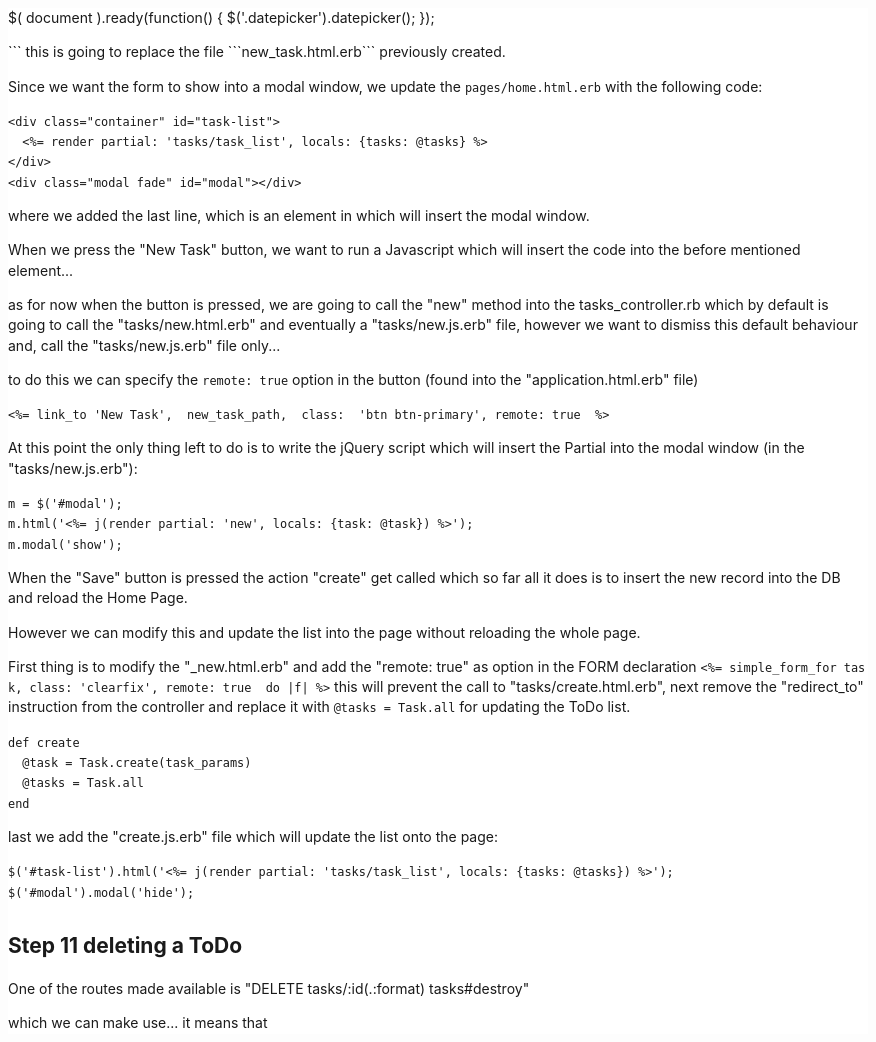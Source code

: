 $( document ).ready(function() {
    $('.datepicker').datepicker();
});

</script>
```
this is going to replace the file ```new_task.html.erb``` previously created.

Since we want the form to show into a modal window, we update the ```pages/home.html.erb``` with the following code:
```
<div class="container" id="task-list">
  <%= render partial: 'tasks/task_list', locals: {tasks: @tasks} %>
</div>
<div class="modal fade" id="modal"></div>
```
where we added the last line, which is an element in which will insert the modal window.

When we press the "New Task" button, we want to run a Javascript which will insert the code into the before mentioned element...

as for now when the button is pressed, we are going to call the "new" method into the tasks_controller.rb which by default is going to call the "tasks/new.html.erb" and eventually a "tasks/new.js.erb" file, however we want to dismiss this default behaviour and, call the "tasks/new.js.erb" file only...

to do this we can specify the ```remote: true``` option in the button (found into the "application.html.erb" file)
```
<%= link_to 'New Task',  new_task_path,  class:  'btn btn-primary', remote: true  %>
```

At this point the only thing left to do is to write the jQuery script which will insert the Partial into the modal window (in the "tasks/new.js.erb"):
```
m = $('#modal');
m.html('<%= j(render partial: 'new', locals: {task: @task}) %>');
m.modal('show');
```
When the "Save" button is pressed the action "create" get called which so far all it does is to insert the new record into the DB and reload the Home Page.

However we can modify this and update the list into the page without reloading the whole page.

First thing is to modify the "_new.html.erb" and add the "remote: true" as option in the FORM declaration ```<%= simple_form_for task, class: 'clearfix', remote: true  do |f| %>``` this will prevent the call to "tasks/create.html.erb", next remove the "redirect_to" instruction from the controller and replace it with ```@tasks = Task.all``` for updating the ToDo list.
```
def create
  @task = Task.create(task_params)
  @tasks = Task.all
end
```
last we add the "create.js.erb" file which will update the list onto the page:
```
$('#task-list').html('<%= j(render partial: 'tasks/task_list', locals: {tasks: @tasks}) %>');
$('#modal').modal('hide');
```
## Step 11 deleting a ToDo

One of the routes made available is "DELETE tasks/:id(.:format) tasks#destroy"

which we can make use... it means that

```